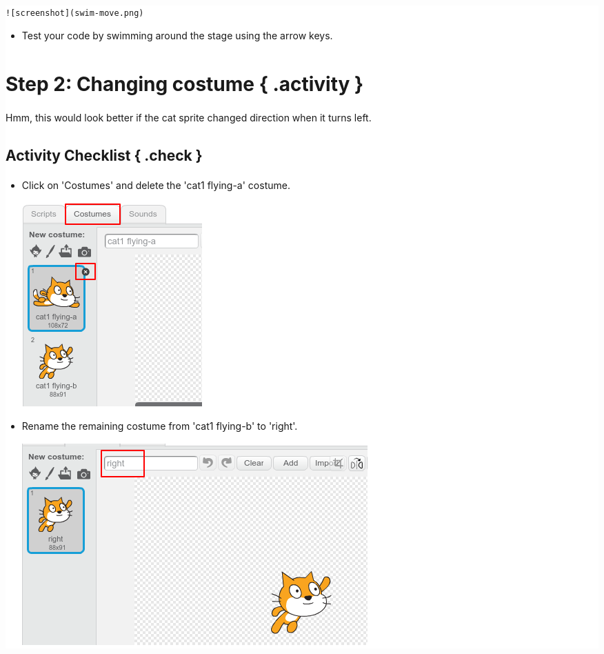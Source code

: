 	![screenshot](swim-move.png)


+ Test your code by swimming around the stage using the arrow keys. 


# Step 2: Changing costume { .activity }

Hmm, this would look better if the cat sprite changed direction when it turns left. 

## Activity Checklist { .check }

+ Click on 'Costumes' and delete the 'cat1 flying-a' costume.

	![screenshot](swim-delete-a.png) 
	
+ Rename the remaining costume from 'cat1 flying-b' to 'right'. 

	![screenshot](swim-costume-right.png)
